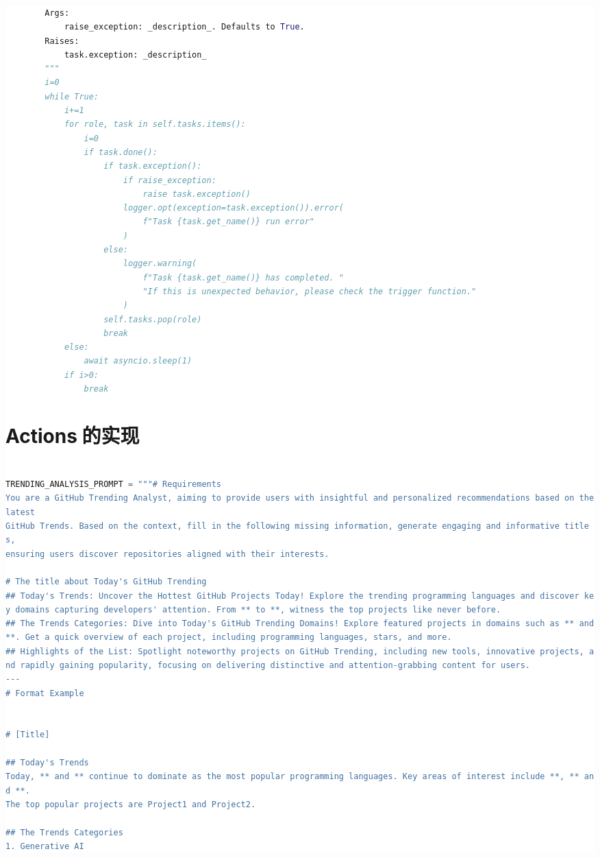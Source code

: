 ```python
        Args:
            raise_exception: _description_. Defaults to True.
        Raises:
            task.exception: _description_
        """
        i=0
        while True:
            i+=1
            for role, task in self.tasks.items():
                i=0
                if task.done():
                    if task.exception():
                        if raise_exception:
                            raise task.exception()
                        logger.opt(exception=task.exception()).error(
                            f"Task {task.get_name()} run error"
                        )
                    else:
                        logger.warning(
                            f"Task {task.get_name()} has completed. "
                            "If this is unexpected behavior, please check the trigger function."
                        )
                    self.tasks.pop(role)
                    break
            else:
                await asyncio.sleep(1)
            if i>0:
                break
```
# Actions 的实现
```python

TRENDING_ANALYSIS_PROMPT = """# Requirements
You are a GitHub Trending Analyst, aiming to provide users with insightful and personalized recommendations based on the latest
GitHub Trends. Based on the context, fill in the following missing information, generate engaging and informative titles, 
ensuring users discover repositories aligned with their interests.

# The title about Today's GitHub Trending
## Today's Trends: Uncover the Hottest GitHub Projects Today! Explore the trending programming languages and discover key domains capturing developers' attention. From ** to **, witness the top projects like never before.
## The Trends Categories: Dive into Today's GitHub Trending Domains! Explore featured projects in domains such as ** and **. Get a quick overview of each project, including programming languages, stars, and more.
## Highlights of the List: Spotlight noteworthy projects on GitHub Trending, including new tools, innovative projects, and rapidly gaining popularity, focusing on delivering distinctive and attention-grabbing content for users.
---
# Format Example


# [Title]

## Today's Trends
Today, ** and ** continue to dominate as the most popular programming languages. Key areas of interest include **, ** and **.
The top popular projects are Project1 and Project2.

## The Trends Categories
1. Generative AI
```